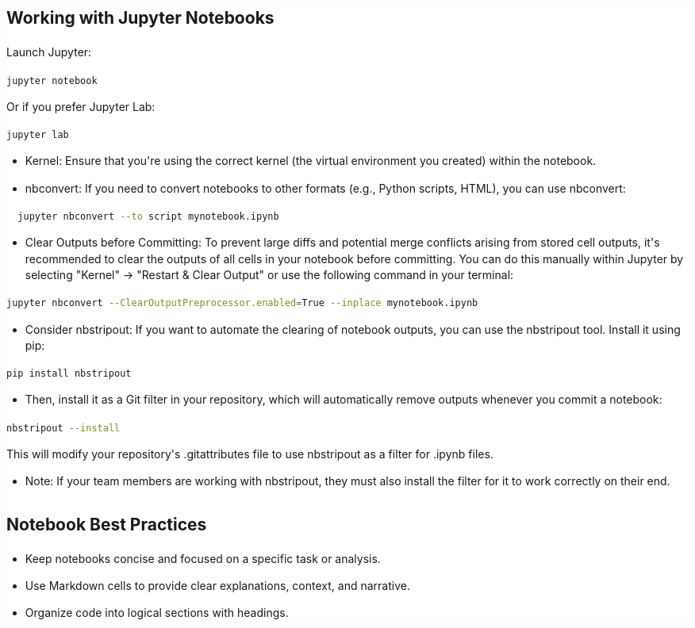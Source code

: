 ## Working with Jupyter Notebooks

Launch Jupyter:


```bash
jupyter notebook
```

Or if you prefer Jupyter Lab:

```bash
jupyter lab
```

- Kernel: Ensure that you're using the correct kernel (the virtual environment you created) within the notebook.

- nbconvert: If you need to convert notebooks to other formats (e.g., Python scripts, HTML), you can use nbconvert:

```bash
  jupyter nbconvert --to script mynotebook.ipynb
```
- Clear Outputs before Committing: To prevent large diffs and potential merge conflicts arising from stored cell outputs, it's recommended to clear the outputs of all cells in your notebook before committing. You can do this manually within Jupyter by selecting "Kernel" -> "Restart & Clear Output" or use the following command in your terminal:

```bash
jupyter nbconvert --ClearOutputPreprocessor.enabled=True --inplace mynotebook.ipynb
```

- Consider nbstripout: If you want to automate the clearing of notebook outputs, you can use the nbstripout tool. Install it using pip:
```bash
pip install nbstripout
```

- Then, install it as a Git filter in your repository, which will automatically remove outputs whenever you commit a notebook:

```bash
nbstripout --install
```
This will modify your repository's .gitattributes file to use nbstripout as a filter for .ipynb files.
- Note: If your team members are working with nbstripout, they must also install the filter for it to work correctly on their end.

## Notebook Best Practices

- Keep notebooks concise and focused on a specific task or analysis.


- Use Markdown cells to provide clear explanations, context, and narrative.


- Organize code into logical sections with headings.
